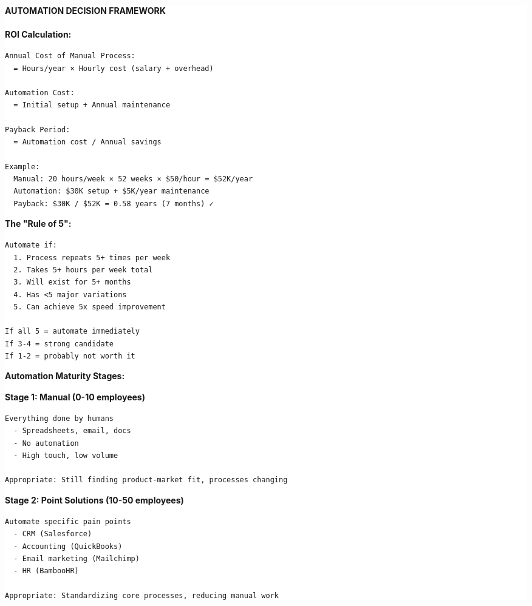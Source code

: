 #### **AUTOMATION DECISION FRAMEWORK**

**ROI Calculation:**
```
Annual Cost of Manual Process:
  = Hours/year × Hourly cost (salary + overhead)
  
Automation Cost:
  = Initial setup + Annual maintenance
  
Payback Period:
  = Automation cost / Annual savings
  
Example:
  Manual: 20 hours/week × 52 weeks × $50/hour = $52K/year
  Automation: $30K setup + $5K/year maintenance
  Payback: $30K / $52K = 0.58 years (7 months) ✓
```

**The "Rule of 5":**
```
Automate if:
  1. Process repeats 5+ times per week
  2. Takes 5+ hours per week total
  3. Will exist for 5+ months
  4. Has <5 major variations
  5. Can achieve 5x speed improvement

If all 5 = automate immediately
If 3-4 = strong candidate
If 1-2 = probably not worth it
```

**Automation Maturity Stages:**

**Stage 1: Manual (0-10 employees)**
```
Everything done by humans
  - Spreadsheets, email, docs
  - No automation
  - High touch, low volume

Appropriate: Still finding product-market fit, processes changing
```

**Stage 2: Point Solutions (10-50 employees)**
```
Automate specific pain points
  - CRM (Salesforce)
  - Accounting (QuickBooks)
  - Email marketing (Mailchimp)
  - HR (BambooHR)

Appropriate: Standardizing core processes, reducing manual work
```
